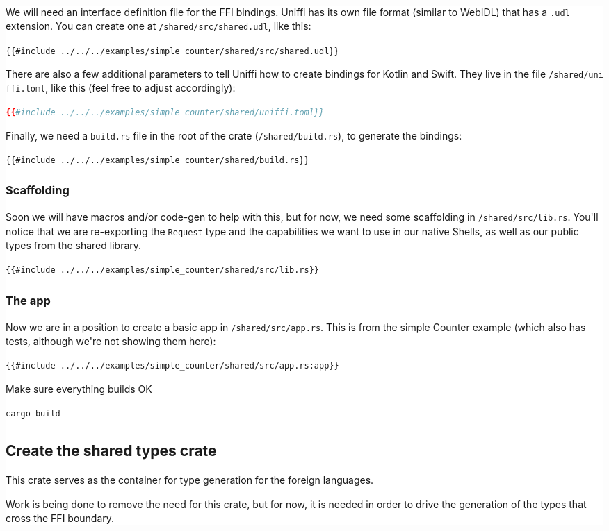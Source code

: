 We will need an interface definition file for the FFI bindings. Uniffi has its
own file format (similar to WebIDL) that has a `.udl` extension. You can create
one at `/shared/src/shared.udl`, like this:

```txt
{{#include ../../../examples/simple_counter/shared/src/shared.udl}}
```

There are also a few additional parameters to tell Uniffi how to create bindings
for Kotlin and Swift. They live in the file `/shared/uniffi.toml`, like this
(feel free to adjust accordingly):

```toml
{{#include ../../../examples/simple_counter/shared/uniffi.toml}}
```

Finally, we need a `build.rs` file in the root of the crate
(`/shared/build.rs`), to generate the bindings:

```rust,no_run,noplayground
{{#include ../../../examples/simple_counter/shared/build.rs}}
```

### Scaffolding

Soon we will have macros and/or code-gen to help with this, but for now, we need
some scaffolding in `/shared/src/lib.rs`. You'll notice that we are re-exporting
the `Request` type and the capabilities we want to use in our native Shells, as
well as our public types from the shared library.

```rust,no_run,noplayground
{{#include ../../../examples/simple_counter/shared/src/lib.rs}}
```

### The app

Now we are in a position to create a basic app in `/shared/src/app.rs`. This is
from the
[simple Counter example](https://github.com/redbadger/crux/blob/master/examples/simple_counter/shared/src/counter.rs)
(which also has tests, although we're not showing them here):

```rust,no_run,noplayground
{{#include ../../../examples/simple_counter/shared/src/app.rs:app}}
```

Make sure everything builds OK

```sh
cargo build
```

## Create the shared types crate

This crate serves as the container for type generation for the foreign
languages.

Work is being done to remove the need for this crate, but for now, it is needed
in order to drive the generation of the types that cross the FFI boundary.
